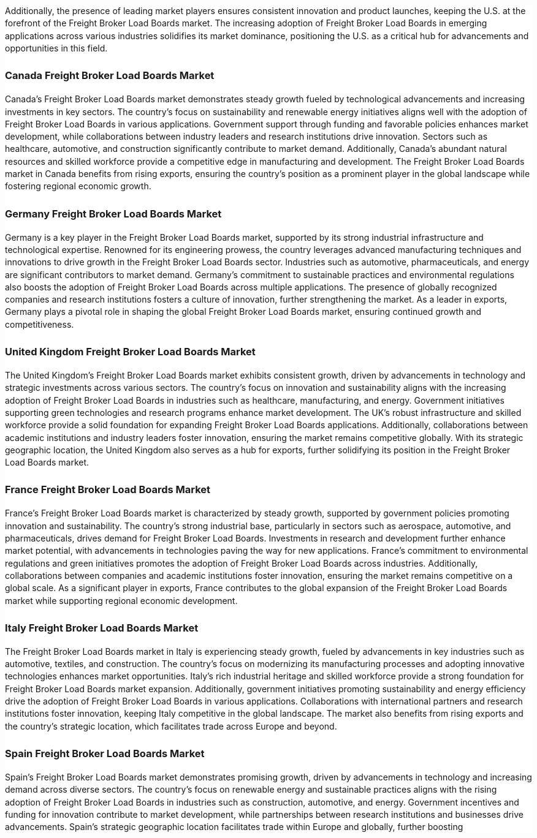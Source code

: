 Additionally, the presence of leading market players ensures consistent innovation and product launches, keeping the U.S. at the forefront of the Freight Broker Load Boards market. The increasing adoption of Freight Broker Load Boards in emerging applications across various industries solidifies its market dominance, positioning the U.S. as a critical hub for advancements and opportunities in this field.</p><h3>Canada Freight Broker Load Boards Market</h3><p>Canada&rsquo;s Freight Broker Load Boards market demonstrates steady growth fueled by technological advancements and increasing investments in key sectors. The country&rsquo;s focus on sustainability and renewable energy initiatives aligns well with the adoption of Freight Broker Load Boards in various applications. Government support through funding and favorable policies enhances market development, while collaborations between industry leaders and research institutions drive innovation. Sectors such as healthcare, automotive, and construction significantly contribute to market demand. Additionally, Canada&rsquo;s abundant natural resources and skilled workforce provide a competitive edge in manufacturing and development. The Freight Broker Load Boards market in Canada benefits from rising exports, ensuring the country&rsquo;s position as a prominent player in the global landscape while fostering regional economic growth.</p><h3>Germany Freight Broker Load Boards Market</h3><p>Germany is a key player in the Freight Broker Load Boards market, supported by its strong industrial infrastructure and technological expertise. Renowned for its engineering prowess, the country leverages advanced manufacturing techniques and innovations to drive growth in the Freight Broker Load Boards sector. Industries such as automotive, pharmaceuticals, and energy are significant contributors to market demand. Germany&rsquo;s commitment to sustainable practices and environmental regulations also boosts the adoption of Freight Broker Load Boards across multiple applications. The presence of globally recognized companies and research institutions fosters a culture of innovation, further strengthening the market. As a leader in exports, Germany plays a pivotal role in shaping the global Freight Broker Load Boards market, ensuring continued growth and competitiveness.</p><h3>United Kingdom Freight Broker Load Boards Market</h3><p>The United Kingdom&rsquo;s Freight Broker Load Boards market exhibits consistent growth, driven by advancements in technology and strategic investments across various sectors. The country&rsquo;s focus on innovation and sustainability aligns with the increasing adoption of Freight Broker Load Boards in industries such as healthcare, manufacturing, and energy. Government initiatives supporting green technologies and research programs enhance market development. The UK&rsquo;s robust infrastructure and skilled workforce provide a solid foundation for expanding Freight Broker Load Boards applications. Additionally, collaborations between academic institutions and industry leaders foster innovation, ensuring the market remains competitive globally. With its strategic geographic location, the United Kingdom also serves as a hub for exports, further solidifying its position in the Freight Broker Load Boards market.</p><h3>France Freight Broker Load Boards Market</h3><p>France&rsquo;s Freight Broker Load Boards market is characterized by steady growth, supported by government policies promoting innovation and sustainability. The country&rsquo;s strong industrial base, particularly in sectors such as aerospace, automotive, and pharmaceuticals, drives demand for Freight Broker Load Boards. Investments in research and development further enhance market potential, with advancements in technologies paving the way for new applications. France&rsquo;s commitment to environmental regulations and green initiatives promotes the adoption of Freight Broker Load Boards across industries. Additionally, collaborations between companies and academic institutions foster innovation, ensuring the market remains competitive on a global scale. As a significant player in exports, France contributes to the global expansion of the Freight Broker Load Boards market while supporting regional economic development.</p><h3>Italy Freight Broker Load Boards Market</h3><p>The Freight Broker Load Boards market in Italy is experiencing steady growth, fueled by advancements in key industries such as automotive, textiles, and construction. The country&rsquo;s focus on modernizing its manufacturing processes and adopting innovative technologies enhances market opportunities. Italy&rsquo;s rich industrial heritage and skilled workforce provide a strong foundation for Freight Broker Load Boards market expansion. Additionally, government initiatives promoting sustainability and energy efficiency drive the adoption of Freight Broker Load Boards in various applications. Collaborations with international partners and research institutions foster innovation, keeping Italy competitive in the global landscape. The market also benefits from rising exports and the country&rsquo;s strategic location, which facilitates trade across Europe and beyond.</p><h3>Spain Freight Broker Load Boards Market</h3><p>Spain&rsquo;s Freight Broker Load Boards market demonstrates promising growth, driven by advancements in technology and increasing demand across diverse sectors. The country&rsquo;s focus on renewable energy and sustainable practices aligns with the rising adoption of Freight Broker Load Boards in industries such as construction, automotive, and energy. Government incentives and funding for innovation contribute to market development, while partnerships between research institutions and businesses drive advancements. Spain&rsquo;s strategic geographic location facilitates trade within Europe and globally, further boosting